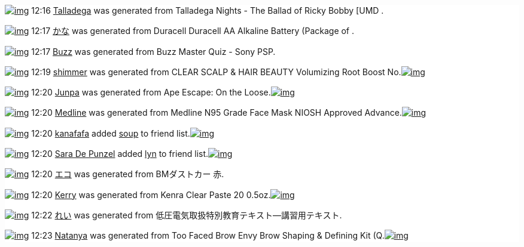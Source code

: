 [![img](http://img850.imageshack.us/img850/5526/ry9w.png)](http://www.barcodekanojo.com/kanojo/2782712/Talladega) 12:16 [Talladega](http://www.barcodekanojo.com/kanojo/2782712/Talladega) was generated from Talladega Nights - The Ballad of Ricky Bobby [UMD .

[![img](http://kacdn07.appspot.com/5120699454717952/5bcb.png)](http://www.barcodekanojo.com/kanojo/2782713/%E3%81%8B%E3%81%AA) 12:17 [かな](http://www.barcodekanojo.com/kanojo/2782713/%E3%81%8B%E3%81%AA) was generated from Duracell Duracell AA Alkaline Battery (Package of .

[![img](http://kacdn08.appspot.com/4523965825417216/59c2.png)](http://www.barcodekanojo.com/kanojo/2782714/Buzz) 12:17 [Buzz](http://www.barcodekanojo.com/kanojo/2782714/Buzz) was generated from Buzz Master Quiz - Sony PSP.

[![img](http://kacdn07.appspot.com/4934122048847872/fc18.png)](http://www.barcodekanojo.com/kanojo/2782715/shimmer) 12:19 [shimmer](http://www.barcodekanojo.com/kanojo/2782715/shimmer) was generated from CLEAR SCALP &amp; HAIR BEAUTY Volumizing Root Boost No.[![img](http://kacdn03.appspot.com/5135662583906304/7ef1.jpg)](http://www.barcodekanojo.com/product_images/barcode/5344853/1391397510/50x50xCLEAR,P20SCALP,P20,P26,P20HAIR,P20BEAUTY,P20Volumizing,P20Root,P20Boost,P20No.jpg,qw=88,ah=88.pagespeed.ic.fvE79ecyIo.jpg)

[![img](http://kacdn05.appspot.com/6177116454387712/2f0fd.png)](http://www.barcodekanojo.com/kanojo/2782716/Junpa) 12:20 [Junpa](http://www.barcodekanojo.com/kanojo/2782716/Junpa) was generated from Ape Escape: On the Loose.[![img](http://kacdn09.appspot.com/4873712528523264/be2d.jpg)](http://www.barcodekanojo.com/product_images/barcode/5344854/1391397558/50x50xApe,P20Escape,P3A,P20On,P20the,P20Loose.jpg,qw=88,ah=88.pagespeed.ic.vi0nuQvGXX.jpg)

[![img](http://kacdn01.appspot.com/5092388640915456/7e99.png)](http://www.barcodekanojo.com/kanojo/2782717/Medline) 12:20 [Medline](http://www.barcodekanojo.com/kanojo/2782717/Medline) was generated from Medline N95 Grade Face Mask NIOSH Approved Advance.[![img](http://kacdn10.appspot.com/5660395649892352/ce74.jpg)](http://www.barcodekanojo.com/product_images/barcode/5344855/1391397593/50x50xMedline,P20N95,P20Grade,P20Face,P20Mask,P20NIOSH,P20Approved,P20Advance.jpg,qw=88,ah=88.pagespeed.ic.znQSPos9uN.jpg)

[![img](http://kacdn06.appspot.com/5984932237148160/8d00.jpg)](http://www.barcodekanojo.com/user/436056/kanafafa) 12:20 [kanafafa](http://www.barcodekanojo.com/user/436056/kanafafa) added [soup](http://www.barcodekanojo.com/kanojo/1768455/soup) to friend list.[![img](http://kacdn03.appspot.com/4976178905481216/8ed2.png)](http://www.barcodekanojo.com/kanojo/1768455/soup)

[![img](http://kacdn04.appspot.com/5953786744930304/5c20.jpg)](http://www.barcodekanojo.com/user/378620/Sara%20De%20Punzel) 12:20 [Sara De Punzel](http://www.barcodekanojo.com/user/378620/Sara%20De%20Punzel) added [lyn](http://www.barcodekanojo.com/kanojo/2747020/lyn) to friend list.[![img](http://kacdn10.appspot.com/5346219597496320/8ab0.png)](http://www.barcodekanojo.com/kanojo/2747020/lyn)

[![img](http://kacdn01.appspot.com/6740236327452672/ac4f.png)](http://www.barcodekanojo.com/kanojo/2782718/%E3%82%A8%E3%82%B3) 12:20 [エコ](http://www.barcodekanojo.com/kanojo/2782718/%E3%82%A8%E3%82%B3) was generated from BMダストカー 赤.

[![img](http://kacdn03.appspot.com/4928166271385600/3968.png)](http://www.barcodekanojo.com/kanojo/2782719/Kerry) 12:20 [Kerry](http://www.barcodekanojo.com/kanojo/2782719/Kerry) was generated from Kenra Clear Paste 20 0.5oz.[![img](http://kacdn07.appspot.com/5708379292958720/591e.jpg)](http://www.barcodekanojo.com/product_images/barcode/5344859/1391397659/Kenra%20Clear%20Paste%2020%200.5oz.jpg)

[![img](http://kacdn02.appspot.com/5713572176855040/9c09.png)](http://www.barcodekanojo.com/kanojo/2782720/%E3%82%8C%E3%81%84) 12:22 [れい](http://www.barcodekanojo.com/kanojo/2782720/%E3%82%8C%E3%81%84) was generated from 低圧電気取扱特別教育テキスト―講習用テキスト.

[![img](http://kacdn03.appspot.com/6469610706567168/ce500.png)](http://www.barcodekanojo.com/kanojo/2782721/Natanya) 12:23 [Natanya](http://www.barcodekanojo.com/kanojo/2782721/Natanya) was generated from Too Faced Brow Envy Brow Shaping &amp; Defining Kit (Q.[![img](http://kacdn10.appspot.com/6381906937511936/5051.jpg)](http://www.barcodekanojo.com/product_images/barcode/5344861/1391397751/50x50xToo,P20Faced,P20Brow,P20Envy,P20Brow,P20Shaping,P20,P26,P20Defining,P20Kit,P20,P28Q.jpg,qw=88,ah=88.pagespeed.ic.UFEPD1DqhW.jpg)
